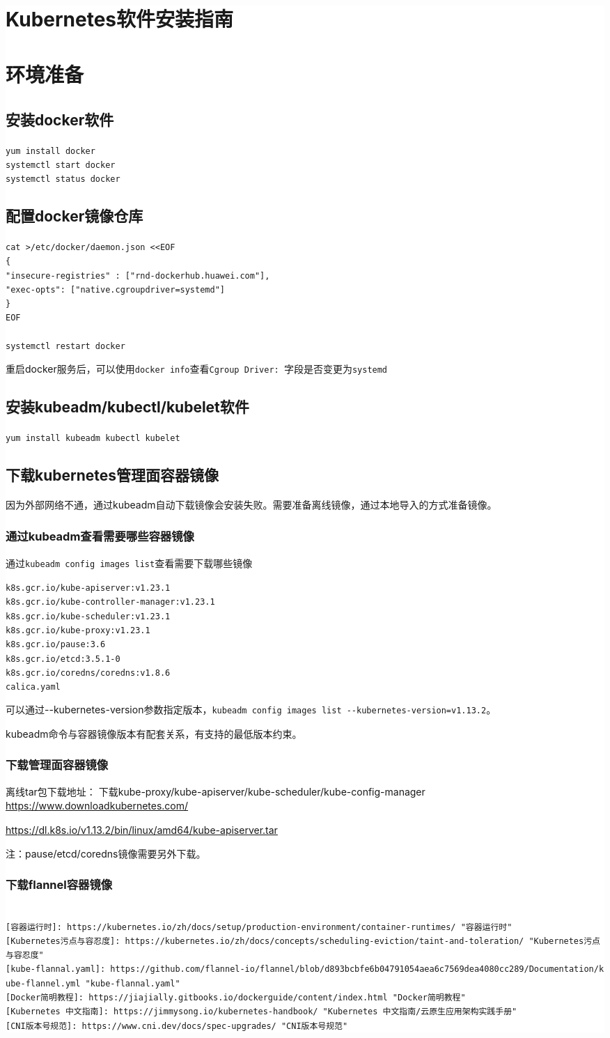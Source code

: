 # **Kubernetes软件安装指南**



# 环境准备
## 安装docker软件
```
yum install docker
systemctl start docker
systemctl status docker
```

## 配置docker镜像仓库
```
cat >/etc/docker/daemon.json <<EOF
{
"insecure-registries" : ["rnd-dockerhub.huawei.com"],
"exec-opts": ["native.cgroupdriver=systemd"]
}
EOF

systemctl restart docker
```
重启docker服务后，可以使用`docker info`查看`Cgroup Driver: `字段是否变更为`systemd`

## 安装kubeadm/kubectl/kubelet软件
```yum install kubeadm kubectl kubelet```

## 下载kubernetes管理面容器镜像

因为外部网络不通，通过kubeadm自动下载镜像会安装失败。需要准备离线镜像，通过本地导入的方式准备镜像。

### 通过kubeadm查看需要哪些容器镜像
通过`kubeadm config images list`查看需要下载哪些镜像

```
k8s.gcr.io/kube-apiserver:v1.23.1
k8s.gcr.io/kube-controller-manager:v1.23.1
k8s.gcr.io/kube-scheduler:v1.23.1
k8s.gcr.io/kube-proxy:v1.23.1
k8s.gcr.io/pause:3.6
k8s.gcr.io/etcd:3.5.1-0
k8s.gcr.io/coredns/coredns:v1.8.6
calica.yaml
```

可以通过--kubernetes-version参数指定版本，```kubeadm config images list --kubernetes-version=v1.13.2```。

kubeadm命令与容器镜像版本有配套关系，有支持的最低版本约束。

### 下载管理面容器镜像

离线tar包下载地址：
下载kube-proxy/kube-apiserver/kube-scheduler/kube-config-manager
https://www.downloadkubernetes.com/

https://dl.k8s.io/v1.13.2/bin/linux/amd64/kube-apiserver.tar

注：pause/etcd/coredns镜像需要另外下载。

### 下载flannel容器镜像
```

[容器运行时]: https://kubernetes.io/zh/docs/setup/production-environment/container-runtimes/ "容器运行时"
[Kubernetes污点与容忍度]: https://kubernetes.io/zh/docs/concepts/scheduling-eviction/taint-and-toleration/ "Kubernetes污点与容忍度"
[kube-flannal.yaml]: https://github.com/flannel-io/flannel/blob/d893bcbfe6b04791054aea6c7569dea4080cc289/Documentation/kube-flannel.yml "kube-flannal.yaml"
[Docker简明教程]: https://jiajially.gitbooks.io/dockerguide/content/index.html "Docker简明教程"
[Kubernetes 中文指南]: https://jimmysong.io/kubernetes-handbook/ "Kubernetes 中文指南/云原生应用架构实践手册"
[CNI版本号规范]: https://www.cni.dev/docs/spec-upgrades/ "CNI版本号规范"
